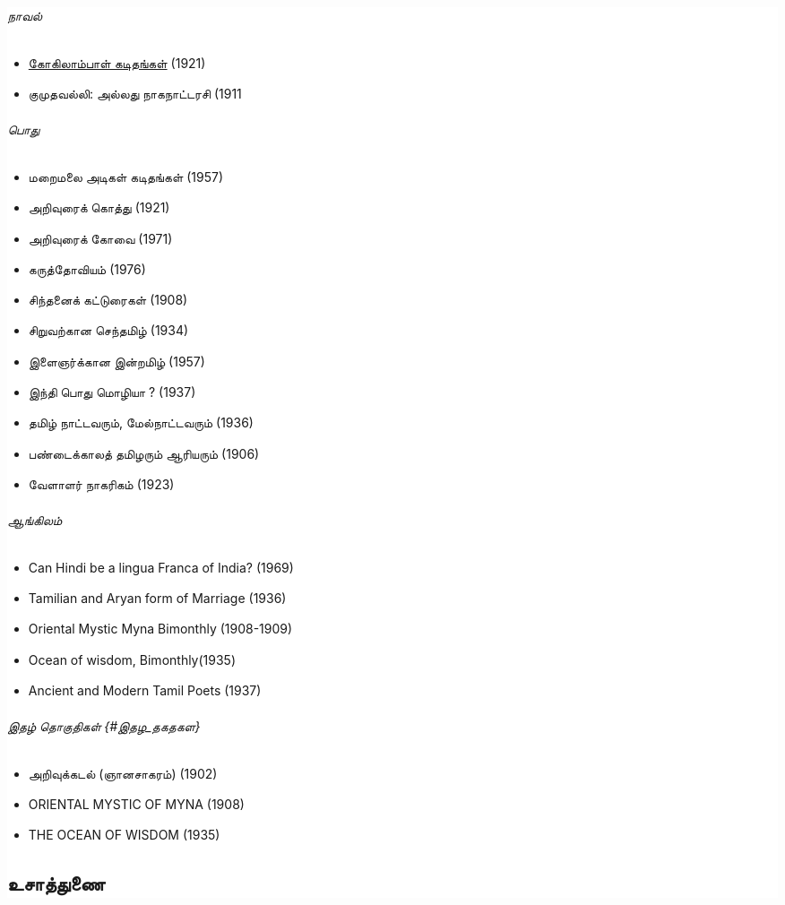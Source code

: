 

###### நாவல்



-   [கோகிலாம்பாள் கடிதங்கள்](கோகிலாம்பாள்_கடிதங்கள் "wikilink") (1921)

-   குமுதவல்லி: அல்லது நாகநாட்டரசி (1911



###### பொது



-   மறைமலை அடிகள் கடிதங்கள் (1957)

-   அறிவுரைக் கொத்து (1921)

-   அறிவுரைக் கோவை (1971)

-   கருத்தோவியம் (1976)

-   சிந்தனைக் கட்டுரைகள் (1908)

-   சிறுவற்கான செந்தமிழ் (1934)

-   இளைஞர்க்கான இன்றமிழ் (1957)

-   இந்தி பொது மொழியா ? (1937)

-   தமிழ் நாட்டவரும், மேல்நாட்டவரும் (1936)

-   பண்டைக்காலத் தமிழரும் ஆரியரும் (1906)

-   வேளாளர் நாகரிகம் (1923)



###### ஆங்கிலம்



-   Can Hindi be a lingua Franca of India? (1969)

-   Tamilian and Aryan form of Marriage (1936)

-   Oriental Mystic Myna Bimonthly (1908-1909)

-   Ocean of wisdom, Bimonthly(1935)

-   Ancient and Modern Tamil Poets (1937)



###### இதழ் தொகுதிகள் {#இதழ_தகதகள}



-   அறிவுக்கடல் (ஞானசாகரம்) (1902)

-   ORIENTAL MYSTIC OF MYNA (1908)

-   THE OCEAN OF WISDOM (1935)



## உசாத்துணை
